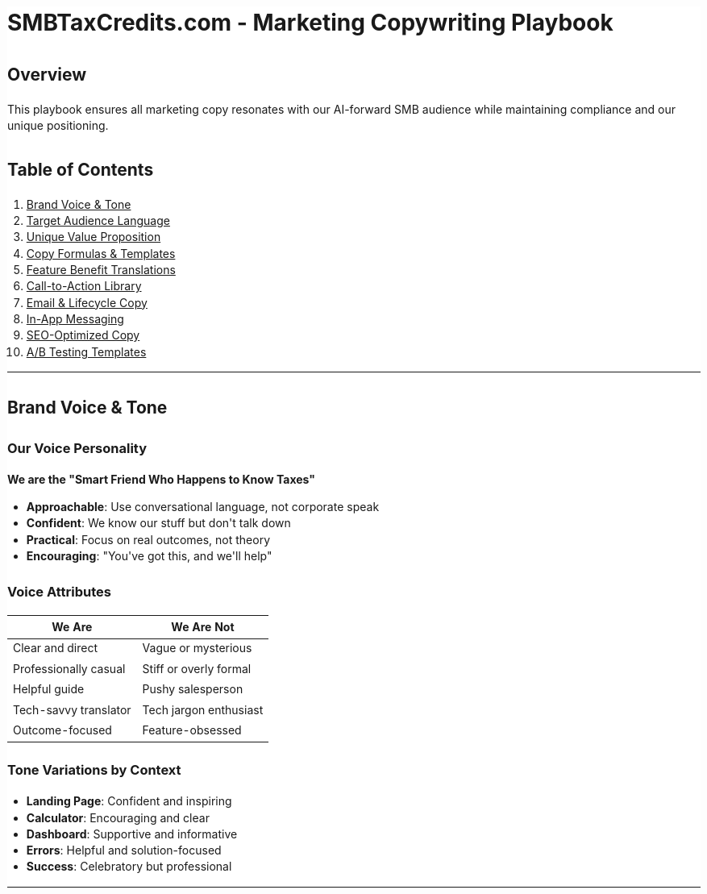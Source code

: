 # SMBTaxCredits.com - Marketing Copywriting Playbook

## Overview
This playbook ensures all marketing copy resonates with our AI-forward SMB audience while maintaining compliance and our unique positioning.

## Table of Contents
1. [Brand Voice & Tone](#brand-voice--tone)
2. [Target Audience Language](#target-audience-language)
3. [Unique Value Proposition](#unique-value-proposition)
4. [Copy Formulas & Templates](#copy-formulas--templates)
5. [Feature Benefit Translations](#feature-benefit-translations)
6. [Call-to-Action Library](#call-to-action-library)
7. [Email & Lifecycle Copy](#email--lifecycle-copy)
8. [In-App Messaging](#in-app-messaging)
9. [SEO-Optimized Copy](#seo-optimized-copy)
10. [A/B Testing Templates](#ab-testing-templates)

---

## Brand Voice & Tone

### Our Voice Personality
**We are the "Smart Friend Who Happens to Know Taxes"**
- **Approachable**: Use conversational language, not corporate speak
- **Confident**: We know our stuff but don't talk down
- **Practical**: Focus on real outcomes, not theory
- **Encouraging**: "You've got this, and we'll help"

### Voice Attributes
| We Are | We Are Not |
|--------|------------|
| Clear and direct | Vague or mysterious |
| Professionally casual | Stiff or overly formal |
| Helpful guide | Pushy salesperson |
| Tech-savvy translator | Tech jargon enthusiast |
| Outcome-focused | Feature-obsessed |

### Tone Variations by Context
- **Landing Page**: Confident and inspiring
- **Calculator**: Encouraging and clear
- **Dashboard**: Supportive and informative
- **Errors**: Helpful and solution-focused
- **Success**: Celebratory but professional

---